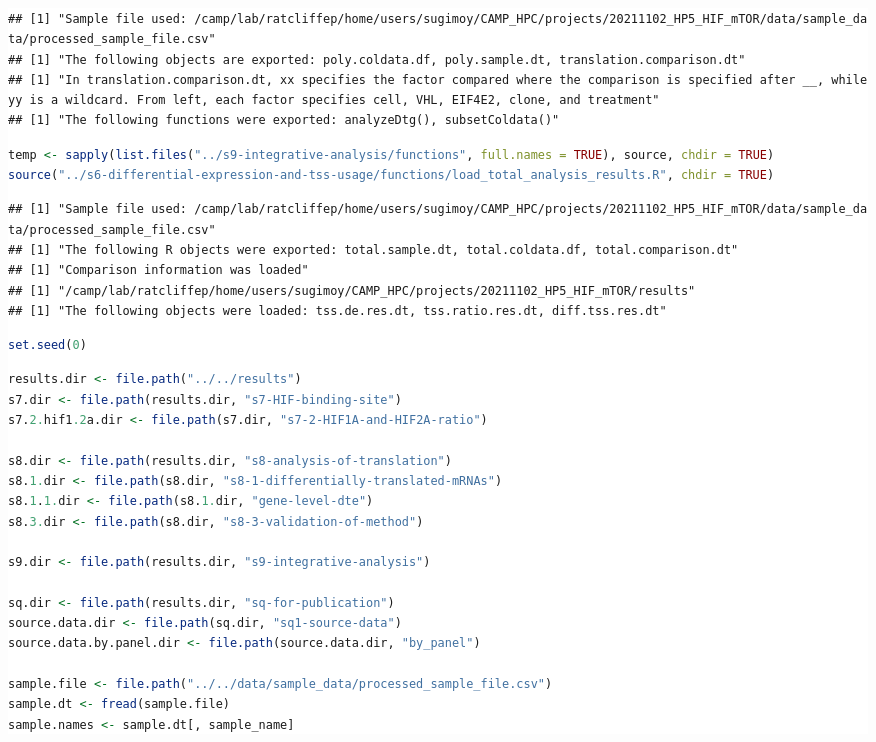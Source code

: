    ## [1] "Sample file used: /camp/lab/ratcliffep/home/users/sugimoy/CAMP_HPC/projects/20211102_HP5_HIF_mTOR/data/sample_data/processed_sample_file.csv"
    ## [1] "The following objects are exported: poly.coldata.df, poly.sample.dt, translation.comparison.dt"
    ## [1] "In translation.comparison.dt, xx specifies the factor compared where the comparison is specified after __, while yy is a wildcard. From left, each factor specifies cell, VHL, EIF4E2, clone, and treatment"
    ## [1] "The following functions were exported: analyzeDtg(), subsetColdata()"

``` r
temp <- sapply(list.files("../s9-integrative-analysis/functions", full.names = TRUE), source, chdir = TRUE)
source("../s6-differential-expression-and-tss-usage/functions/load_total_analysis_results.R", chdir = TRUE)
```

    ## [1] "Sample file used: /camp/lab/ratcliffep/home/users/sugimoy/CAMP_HPC/projects/20211102_HP5_HIF_mTOR/data/sample_data/processed_sample_file.csv"
    ## [1] "The following R objects were exported: total.sample.dt, total.coldata.df, total.comparison.dt"
    ## [1] "Comparison information was loaded"
    ## [1] "/camp/lab/ratcliffep/home/users/sugimoy/CAMP_HPC/projects/20211102_HP5_HIF_mTOR/results"
    ## [1] "The following objects were loaded: tss.de.res.dt, tss.ratio.res.dt, diff.tss.res.dt"

``` r
set.seed(0)
```

``` r
results.dir <- file.path("../../results")
s7.dir <- file.path(results.dir, "s7-HIF-binding-site")
s7.2.hif1.2a.dir <- file.path(s7.dir, "s7-2-HIF1A-and-HIF2A-ratio")

s8.dir <- file.path(results.dir, "s8-analysis-of-translation")
s8.1.dir <- file.path(s8.dir, "s8-1-differentially-translated-mRNAs")
s8.1.1.dir <- file.path(s8.1.dir, "gene-level-dte")
s8.3.dir <- file.path(s8.dir, "s8-3-validation-of-method")

s9.dir <- file.path(results.dir, "s9-integrative-analysis")

sq.dir <- file.path(results.dir, "sq-for-publication")
source.data.dir <- file.path(sq.dir, "sq1-source-data")
source.data.by.panel.dir <- file.path(source.data.dir, "by_panel")

sample.file <- file.path("../../data/sample_data/processed_sample_file.csv")
sample.dt <- fread(sample.file)
sample.names <- sample.dt[, sample_name]
```
